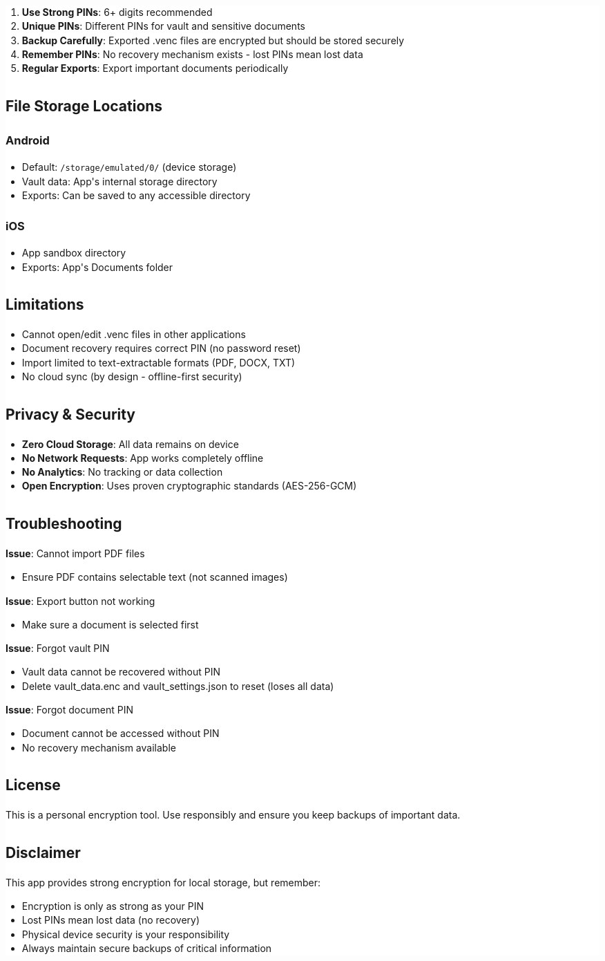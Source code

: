 1. **Use Strong PINs**: 6+ digits recommended
2. **Unique PINs**: Different PINs for vault and sensitive documents
3. **Backup Carefully**: Exported .venc files are encrypted but should be stored securely
4. **Remember PINs**: No recovery mechanism exists - lost PINs mean lost data
5. **Regular Exports**: Export important documents periodically

## File Storage Locations

### Android
- Default: `/storage/emulated/0/` (device storage)
- Vault data: App's internal storage directory
- Exports: Can be saved to any accessible directory

### iOS
- App sandbox directory
- Exports: App's Documents folder

## Limitations

- Cannot open/edit .venc files in other applications
- Document recovery requires correct PIN (no password reset)
- Import limited to text-extractable formats (PDF, DOCX, TXT)
- No cloud sync (by design - offline-first security)

## Privacy & Security

- **Zero Cloud Storage**: All data remains on device
- **No Network Requests**: App works completely offline
- **No Analytics**: No tracking or data collection
- **Open Encryption**: Uses proven cryptographic standards (AES-256-GCM)

## Troubleshooting

**Issue**: Cannot import PDF files
- Ensure PDF contains selectable text (not scanned images)

**Issue**: Export button not working
- Make sure a document is selected first

**Issue**: Forgot vault PIN
- Vault data cannot be recovered without PIN
- Delete vault_data.enc and vault_settings.json to reset (loses all data)

**Issue**: Forgot document PIN
- Document cannot be accessed without PIN
- No recovery mechanism available

## License

This is a personal encryption tool. Use responsibly and ensure you keep backups of important data.

## Disclaimer

This app provides strong encryption for local storage, but remember:
- Encryption is only as strong as your PIN
- Lost PINs mean lost data (no recovery)
- Physical device security is your responsibility
- Always maintain secure backups of critical information
